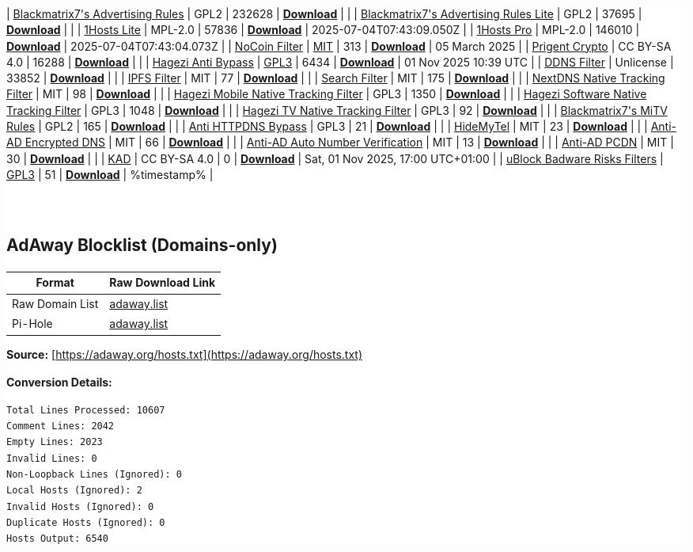 | [Blackmatrix7's Advertising Rules](#blackmatrix7s-advertising-rules-domains-only) | GPL2 | 232628 | [**Download**](https://mili-tan.github.io/justdomains/lists/bm7.list) |  |
| [Blackmatrix7's Advertising Rules Lite](#blackmatrix7s-advertising-rules-lite-domains-only) | GPL2 | 37695 | [**Download**](https://mili-tan.github.io/justdomains/lists/bm7l.list) |  |
| [1Hosts Lite](#1hosts-lite-domains-only) | MPL-2.0 | 57836 | [**Download**](https://mili-tan.github.io/justdomains/lists/1hl.list) | 2025-07-04T07:43:09.050Z |
| [1Hosts Pro](#1hosts-pro-domains-only) | MPL-2.0 | 146010 | [**Download**](https://mili-tan.github.io/justdomains/lists/1hp.list) | 2025-07-04T07:43:04.073Z |
| [NoCoin Filter](#nocoin-filter-domains-only) | [MIT](https://mit-license.org/) | 313 | [**Download**](https://mili-tan.github.io/justdomains/lists/nocoin.list) | 05 March 2025 |
| [Prigent Crypto](#prigent-crypto-domains-only) | CC BY-SA 4.0 | 16288 | [**Download**](https://mili-tan.github.io/justdomains/lists/coinblocker.list) |  |
| [Hagezi Anti Bypass](#hagezi-anti-bypass-domains-only) | [GPL3](https://github.com/hagezi/dns-blocklists/blob/main/LICENSE) | 6434 | [**Download**](https://mili-tan.github.io/justdomains/lists/hagezi-bypass.list) | 01 Nov 2025 10:39 UTC |
| [DDNS Filter](#ddns-filter-domains-only) | Unlicense | 33852 | [**Download**](https://mili-tan.github.io/justdomains/lists/ddns.list) |  |
| [IPFS Filter](#ipfs-filter-domains-only) | MIT | 77 | [**Download**](https://mili-tan.github.io/justdomains/lists/ipfs.list) |  |
| [Search Filter](#search-filter-domains-only) | MIT | 175 | [**Download**](https://mili-tan.github.io/justdomains/lists/nosafesearch.list) |  |
| [NextDNS Native Tracking Filter](#nextdns-native-tracking-filter-domains-only) | MIT | 98 | [**Download**](https://mili-tan.github.io/justdomains/lists/nativetracking.list) |  |
| [Hagezi Mobile Native Tracking Filter](#hagezi-mobile-native-tracking-filter-domains-only) | GPL3 | 1350 | [**Download**](https://mili-tan.github.io/justdomains/lists/nativemobile.list) |  |
| [Hagezi Software Native Tracking Filter](#hagezi-software-native-tracking-filter-domains-only) | GPL3 | 1048 | [**Download**](https://mili-tan.github.io/justdomains/lists/nativesoft.list) |  |
| [Hagezi TV Native Tracking Filter](#hagezi-tv-native-tracking-filter-domains-only) | GPL3 | 92 | [**Download**](https://mili-tan.github.io/justdomains/lists/nativetv.list) |  |
| [Blackmatrix7's MiTV Rules](#blackmatrix7s-mitv-rules-domains-only) | GPL2 | 165 | [**Download**](https://mili-tan.github.io/justdomains/lists/bm7mitv.list) |  |
| [Anti HTTPDNS Bypass](#anti-httpdns-bypass-domains-only) | GPL3 | 21 | [**Download**](https://mili-tan.github.io/justdomains/lists/httpdns.list) |  |
| [HideMyTel](#hidemytel-domains-only) | MIT | 23 | [**Download**](https://mili-tan.github.io/justdomains/lists/cellular-identity.list) |  |
| [Anti-AD Encrypted DNS](#anti-ad-encrypted-dns-domains-only) | MIT | 66 | [**Download**](https://mili-tan.github.io/justdomains/lists/anti-ad-dns.list) |  |
| [Anti-AD Auto Number Verification](#anti-ad-auto-number-verification-domains-only) | MIT | 13 | [**Download**](https://mili-tan.github.io/justdomains/lists/anti-ad-anv.list) |  |
| [Anti-AD PCDN](#anti-ad-pcdn-domains-only) | MIT | 30 | [**Download**](https://mili-tan.github.io/justdomains/lists/anti-ad-pcdn.list) |  |
| [KAD](#kad-domains-only) | CC BY-SA 4.0 | 0 | [**Download**](https://mili-tan.github.io/justdomains/lists/kad.list) | Sat, 01 Nov 2025, 17:00 UTC+01:00 |
| [uBlock Badware Risks Filters](#ublock-badware-risks-filters-domains-only) | [GPL3](https://github.com/uBlockOrigin/uAssets/blob/master/LICENSE) | 51 | [**Download**](https://mili-tan.github.io/justdomains/lists/ubbadware.list) | %timestamp% |

&nbsp;

## AdAway Blocklist (Domains-only)
| Format | Raw Download Link |
| --- | --- |
| Raw Domain List | [adaway.list](https://mili-tan.github.io/justdomains/lists/adaway.list) |
| Pi-Hole | [adaway.list](https://mili-tan.github.io/justdomains/lists/adaway.list) |

**Source:** [https://adaway.org/hosts.txt](https://adaway.org/hosts.txt)

**Conversion Details:**
```
Total Lines Processed: 10607
Comment Lines: 2042
Empty Lines: 2023
Invalid Lines: 0
Non-Loopback Lines (Ignored): 0
Local Hosts (Ignored): 2
Invalid Hosts (Ignored): 0
Duplicate Hosts (Ignored): 0
Hosts Output: 6540
```
